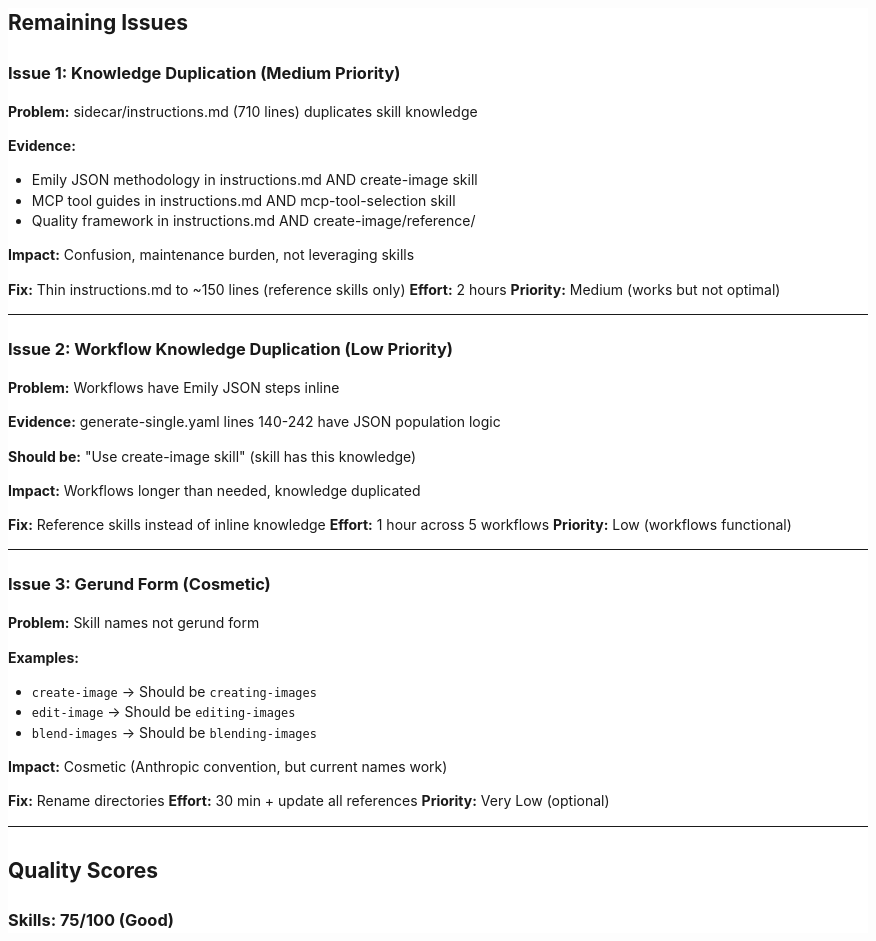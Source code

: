 
## Remaining Issues

### Issue 1: Knowledge Duplication (Medium Priority)

**Problem:** sidecar/instructions.md (710 lines) duplicates skill knowledge

**Evidence:**
- Emily JSON methodology in instructions.md AND create-image skill
- MCP tool guides in instructions.md AND mcp-tool-selection skill
- Quality framework in instructions.md AND create-image/reference/

**Impact:** Confusion, maintenance burden, not leveraging skills

**Fix:** Thin instructions.md to ~150 lines (reference skills only)
**Effort:** 2 hours
**Priority:** Medium (works but not optimal)

---

### Issue 2: Workflow Knowledge Duplication (Low Priority)

**Problem:** Workflows have Emily JSON steps inline

**Evidence:** generate-single.yaml lines 140-242 have JSON population logic

**Should be:** "Use create-image skill" (skill has this knowledge)

**Impact:** Workflows longer than needed, knowledge duplicated

**Fix:** Reference skills instead of inline knowledge
**Effort:** 1 hour across 5 workflows
**Priority:** Low (workflows functional)

---

### Issue 3: Gerund Form (Cosmetic)

**Problem:** Skill names not gerund form

**Examples:**
- `create-image` → Should be `creating-images`
- `edit-image` → Should be `editing-images`
- `blend-images` → Should be `blending-images`

**Impact:** Cosmetic (Anthropic convention, but current names work)

**Fix:** Rename directories
**Effort:** 30 min + update all references
**Priority:** Very Low (optional)

---

## Quality Scores

### Skills: 75/100 (Good)
